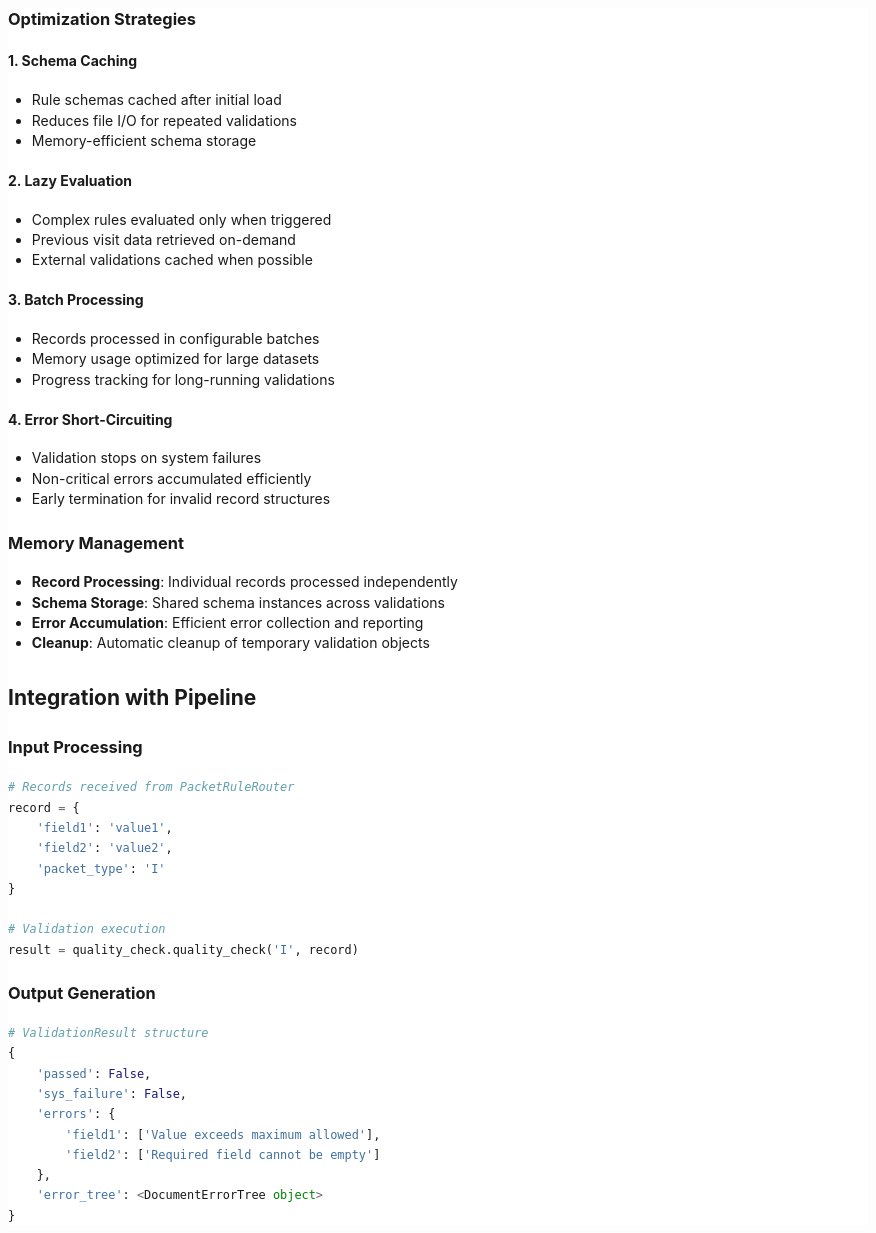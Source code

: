 ### Optimization Strategies

#### 1. Schema Caching
- Rule schemas cached after initial load
- Reduces file I/O for repeated validations
- Memory-efficient schema storage

#### 2. Lazy Evaluation
- Complex rules evaluated only when triggered
- Previous visit data retrieved on-demand
- External validations cached when possible

#### 3. Batch Processing
- Records processed in configurable batches
- Memory usage optimized for large datasets
- Progress tracking for long-running validations

#### 4. Error Short-Circuiting
- Validation stops on system failures
- Non-critical errors accumulated efficiently
- Early termination for invalid record structures

### Memory Management

- **Record Processing**: Individual records processed independently
- **Schema Storage**: Shared schema instances across validations
- **Error Accumulation**: Efficient error collection and reporting
- **Cleanup**: Automatic cleanup of temporary validation objects

## Integration with Pipeline

### Input Processing
```python
# Records received from PacketRuleRouter
record = {
    'field1': 'value1',
    'field2': 'value2',
    'packet_type': 'I'
}

# Validation execution
result = quality_check.quality_check('I', record)
```

### Output Generation
```python
# ValidationResult structure
{
    'passed': False,
    'sys_failure': False,
    'errors': {
        'field1': ['Value exceeds maximum allowed'],
        'field2': ['Required field cannot be empty']
    },
    'error_tree': <DocumentErrorTree object>
}
```
